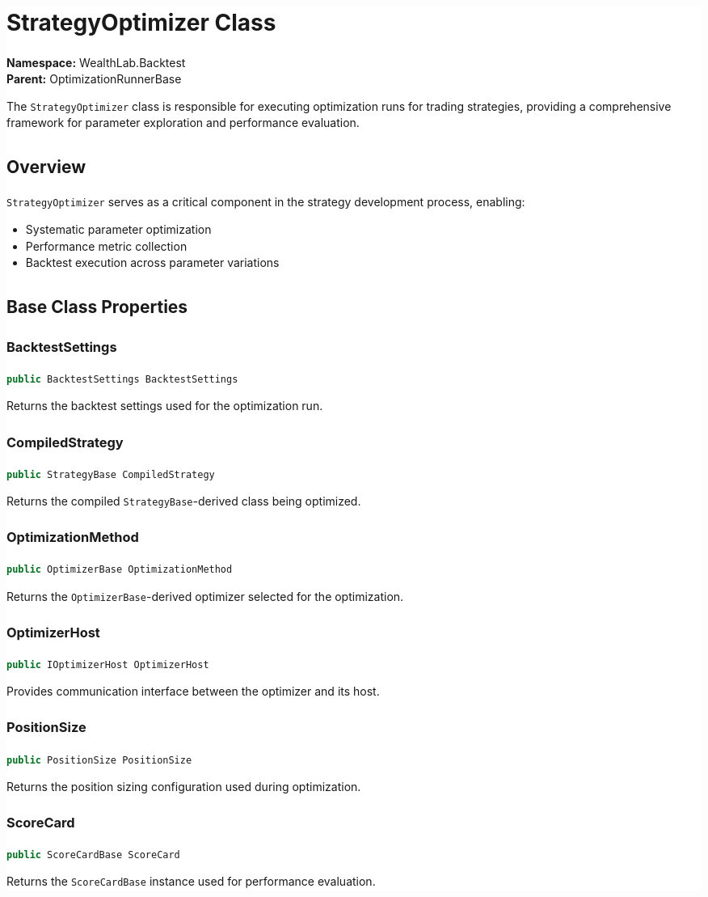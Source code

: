 # StrategyOptimizer Class

**Namespace:** WealthLab.Backtest  
**Parent:** OptimizationRunnerBase

The `StrategyOptimizer` class is responsible for executing optimization runs for trading strategies, providing a comprehensive framework for parameter exploration and performance evaluation.

## Overview

`StrategyOptimizer` serves as a critical component in the strategy development process, enabling:
- Systematic parameter optimization
- Performance metric collection
- Backtest execution across parameter variations

## Base Class Properties

### BacktestSettings
```csharp
public BacktestSettings BacktestSettings
```
Returns the backtest settings used for the optimization run.

### CompiledStrategy
```csharp
public StrategyBase CompiledStrategy
```
Returns the compiled `StrategyBase`-derived class being optimized.

### OptimizationMethod
```csharp
public OptimizerBase OptimizationMethod
```
Returns the `OptimizerBase`-derived optimizer selected for the optimization.

### OptimizerHost
```csharp
public IOptimizerHost OptimizerHost
```
Provides communication interface between the optimizer and its host.

### PositionSize
```csharp
public PositionSize PositionSize
```
Returns the position sizing configuration used during optimization.

### ScoreCard
```csharp
public ScoreCardBase ScoreCard
```
Returns the `ScoreCardBase` instance used for performance evaluation.
